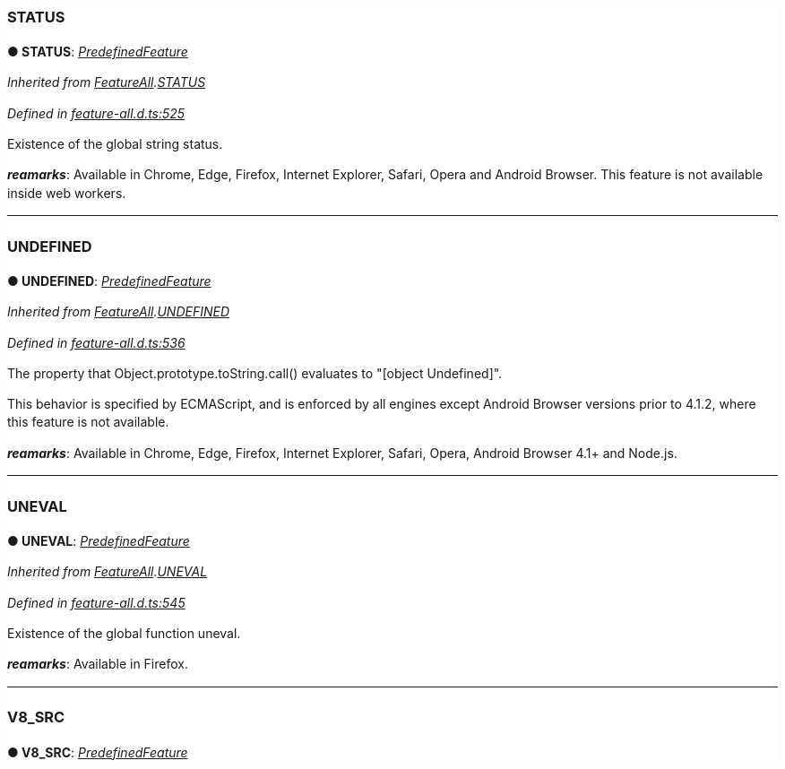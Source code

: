 ###  STATUS

**● STATUS**: *[PredefinedFeature](_jscrewit_.predefinedfeature.md)*

*Inherited from [FeatureAll](_jscrewit_.featureall.md).[STATUS](_jscrewit_.featureall.md#status)*

*Defined in [feature-all.d.ts:525](https://github.com/fasttime/JScrewIt/blob/2.9.6/lib/feature-all.d.ts#L525)*

Existence of the global string status.

*__reamarks__*: Available in Chrome, Edge, Firefox, Internet Explorer, Safari, Opera and Android Browser. This feature is not available inside web workers.

___
<a id="undefined"></a>

###  UNDEFINED

**● UNDEFINED**: *[PredefinedFeature](_jscrewit_.predefinedfeature.md)*

*Inherited from [FeatureAll](_jscrewit_.featureall.md).[UNDEFINED](_jscrewit_.featureall.md#undefined)*

*Defined in [feature-all.d.ts:536](https://github.com/fasttime/JScrewIt/blob/2.9.6/lib/feature-all.d.ts#L536)*

The property that Object.prototype.toString.call() evaluates to "\[object Undefined\]".

This behavior is specified by ECMAScript, and is enforced by all engines except Android Browser versions prior to 4.1.2, where this feature is not available.

*__reamarks__*: Available in Chrome, Edge, Firefox, Internet Explorer, Safari, Opera, Android Browser 4.1+ and Node.js.

___
<a id="uneval"></a>

###  UNEVAL

**● UNEVAL**: *[PredefinedFeature](_jscrewit_.predefinedfeature.md)*

*Inherited from [FeatureAll](_jscrewit_.featureall.md).[UNEVAL](_jscrewit_.featureall.md#uneval)*

*Defined in [feature-all.d.ts:545](https://github.com/fasttime/JScrewIt/blob/2.9.6/lib/feature-all.d.ts#L545)*

Existence of the global function uneval.

*__reamarks__*: Available in Firefox.

___
<a id="v8_src"></a>

###  V8_SRC

**● V8_SRC**: *[PredefinedFeature](_jscrewit_.predefinedfeature.md)*
